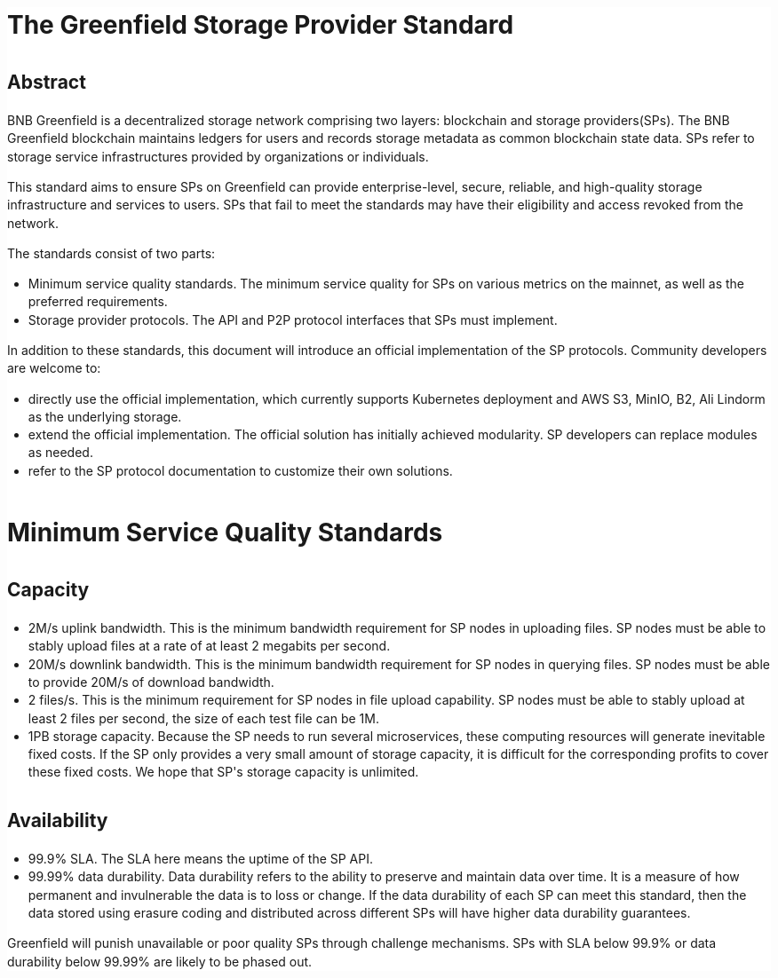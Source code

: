 # The Greenfield Storage Provider Standard
## Abstract
BNB Greenfield is a decentralized storage network comprising two layers: blockchain and storage providers(SPs). The BNB Greenfield blockchain maintains ledgers for users and records storage metadata as common blockchain state data. SPs refer to storage service infrastructures provided by organizations or individuals. 


This standard aims to ensure SPs on Greenfield can provide enterprise-level, secure, reliable, and high-quality storage infrastructure and services to users. SPs that fail to meet the standards may have their eligibility and access revoked from the network.


The standards consist of two parts:
* Minimum service quality standards. The minimum service quality for SPs on various metrics on the mainnet, as well as the preferred requirements.
* Storage provider protocols. The API and P2P protocol interfaces that SPs must implement.


In addition to these standards, this document will introduce an official implementation of the SP protocols. Community developers are welcome to:
* directly use the official implementation, which currently supports Kubernetes deployment and AWS S3, MinIO, B2, Ali Lindorm as the underlying storage.
* extend the official implementation. The official solution has initially achieved modularity. SP developers can replace modules as needed.
* refer to the SP protocol documentation to customize their own solutions.
# Minimum Service Quality Standards
## Capacity
* 2M/s uplink bandwidth. This is the minimum bandwidth requirement for SP nodes in uploading files. SP nodes must be able to stably upload files at a rate of at least 2 megabits per second.
* 20M/s downlink bandwidth. This is the minimum bandwidth requirement for SP nodes in querying files. SP nodes must be able to provide 20M/s of download bandwidth.
* 2 files/s. This is the minimum requirement for SP nodes in file upload capability. SP nodes must be able to stably upload at least 2 files per second, the size of each test file can be 1M.
* 1PB storage capacity. Because the SP needs to run several microservices, these computing resources will generate inevitable fixed costs. If the SP only provides a very small amount of storage capacity, it is difficult for the corresponding profits to cover these fixed costs. We hope that SP's storage capacity is unlimited.


## Availability
* 99.9% SLA. The SLA here means the uptime of the SP API.
* 99.99% data durability. Data durability refers to the ability to preserve and maintain data over time. It is a measure of how permanent and invulnerable the data is to loss or change. If the data durability of each SP can meet this standard, then the data stored using erasure coding and distributed across different SPs will have higher data durability guarantees.


Greenfield will punish unavailable or poor quality SPs through challenge mechanisms. SPs with SLA below 99.9% or data durability below 99.99% are likely to be phased out. 
